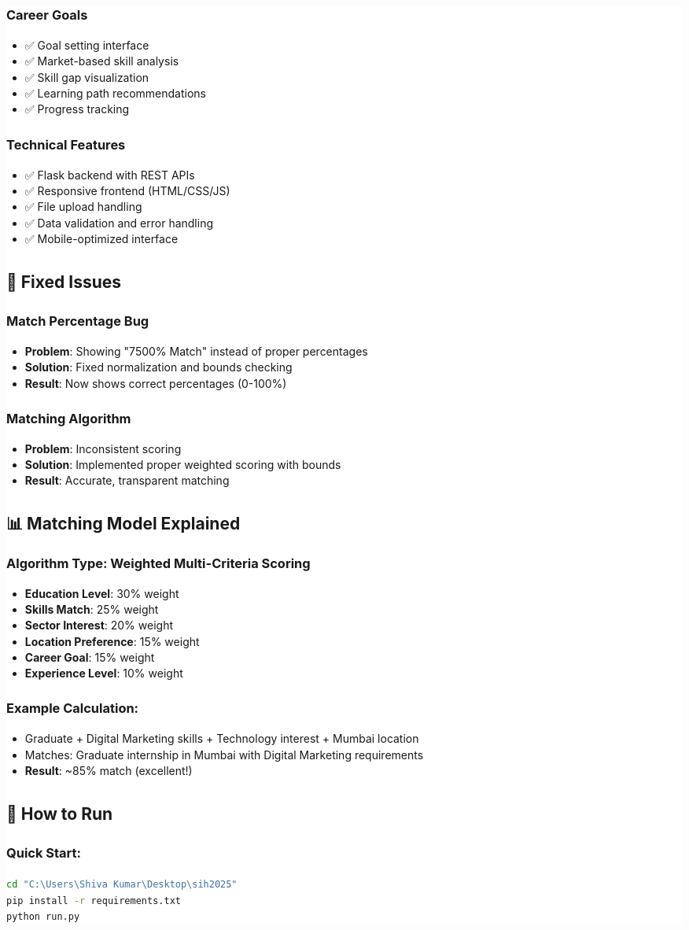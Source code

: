 ### **Career Goals**
- ✅ Goal setting interface
- ✅ Market-based skill analysis
- ✅ Skill gap visualization
- ✅ Learning path recommendations
- ✅ Progress tracking

### **Technical Features**
- ✅ Flask backend with REST APIs
- ✅ Responsive frontend (HTML/CSS/JS)
- ✅ File upload handling
- ✅ Data validation and error handling
- ✅ Mobile-optimized interface

## 🔧 **Fixed Issues**

### **Match Percentage Bug**
- **Problem**: Showing "7500% Match" instead of proper percentages
- **Solution**: Fixed normalization and bounds checking
- **Result**: Now shows correct percentages (0-100%)

### **Matching Algorithm**
- **Problem**: Inconsistent scoring
- **Solution**: Implemented proper weighted scoring with bounds
- **Result**: Accurate, transparent matching

## 📊 **Matching Model Explained**

### **Algorithm Type**: Weighted Multi-Criteria Scoring
- **Education Level**: 30% weight
- **Skills Match**: 25% weight  
- **Sector Interest**: 20% weight
- **Location Preference**: 15% weight
- **Career Goal**: 15% weight
- **Experience Level**: 10% weight

### **Example Calculation**:
- Graduate + Digital Marketing skills + Technology interest + Mumbai location
- Matches: Graduate internship in Mumbai with Digital Marketing requirements
- **Result**: ~85% match (excellent!)

## 🚀 **How to Run**

### **Quick Start**:
```bash
cd "C:\Users\Shiva Kumar\Desktop\sih2025"
pip install -r requirements.txt
python run.py
```
